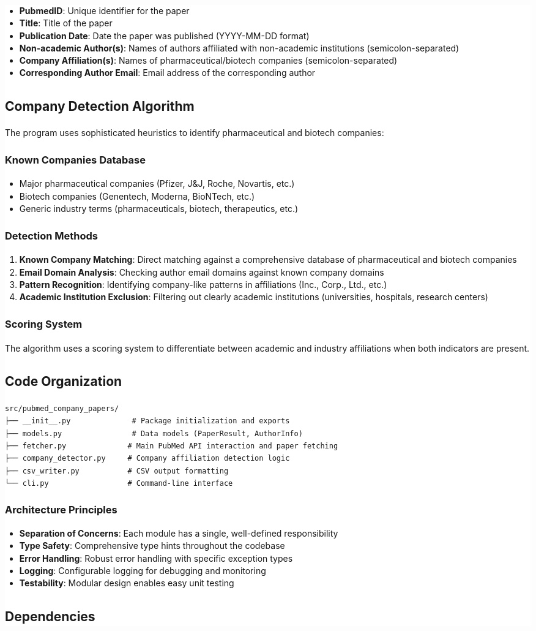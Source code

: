 - **PubmedID**: Unique identifier for the paper
- **Title**: Title of the paper
- **Publication Date**: Date the paper was published (YYYY-MM-DD format)
- **Non-academic Author(s)**: Names of authors affiliated with non-academic institutions (semicolon-separated)
- **Company Affiliation(s)**: Names of pharmaceutical/biotech companies (semicolon-separated)
- **Corresponding Author Email**: Email address of the corresponding author

## Company Detection Algorithm

The program uses sophisticated heuristics to identify pharmaceutical and biotech companies:

### Known Companies Database
- Major pharmaceutical companies (Pfizer, J&J, Roche, Novartis, etc.)
- Biotech companies (Genentech, Moderna, BioNTech, etc.)
- Generic industry terms (pharmaceuticals, biotech, therapeutics, etc.)

### Detection Methods
1. **Known Company Matching**: Direct matching against a comprehensive database of pharmaceutical and biotech companies
2. **Email Domain Analysis**: Checking author email domains against known company domains
3. **Pattern Recognition**: Identifying company-like patterns in affiliations (Inc., Corp., Ltd., etc.)
4. **Academic Institution Exclusion**: Filtering out clearly academic institutions (universities, hospitals, research centers)

### Scoring System
The algorithm uses a scoring system to differentiate between academic and industry affiliations when both indicators are present.

## Code Organization

```
src/pubmed_company_papers/
├── __init__.py              # Package initialization and exports
├── models.py                # Data models (PaperResult, AuthorInfo)
├── fetcher.py              # Main PubMed API interaction and paper fetching
├── company_detector.py     # Company affiliation detection logic
├── csv_writer.py           # CSV output formatting
└── cli.py                  # Command-line interface
```

### Architecture Principles

- **Separation of Concerns**: Each module has a single, well-defined responsibility
- **Type Safety**: Comprehensive type hints throughout the codebase
- **Error Handling**: Robust error handling with specific exception types
- **Logging**: Configurable logging for debugging and monitoring
- **Testability**: Modular design enables easy unit testing

## Dependencies
